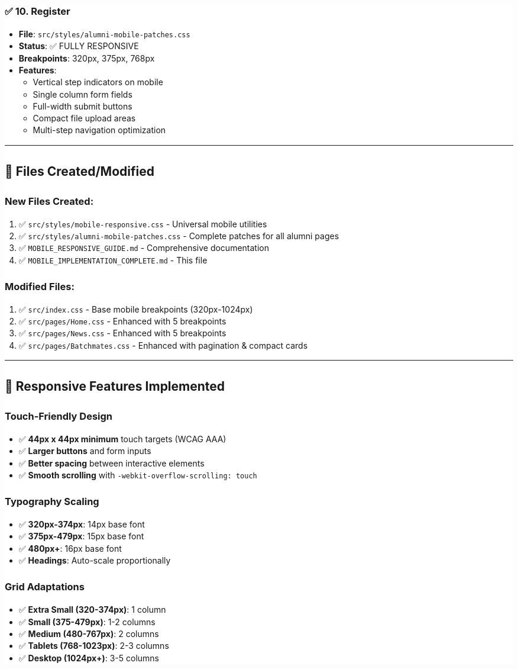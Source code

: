 ### ✅ 10. Register
- **File**: `src/styles/alumni-mobile-patches.css`
- **Status**: ✅ FULLY RESPONSIVE
- **Breakpoints**: 320px, 375px, 768px
- **Features**:
  - Vertical step indicators on mobile
  - Single column form fields
  - Full-width submit buttons
  - Compact file upload areas
  - Multi-step navigation optimization

---

## 📁 Files Created/Modified

### New Files Created:
1. ✅ `src/styles/mobile-responsive.css` - Universal mobile utilities
2. ✅ `src/styles/alumni-mobile-patches.css` - Complete patches for all alumni pages
3. ✅ `MOBILE_RESPONSIVE_GUIDE.md` - Comprehensive documentation
4. ✅ `MOBILE_IMPLEMENTATION_COMPLETE.md` - This file

### Modified Files:
1. ✅ `src/index.css` - Base mobile breakpoints (320px-1024px)
2. ✅ `src/pages/Home.css` - Enhanced with 5 breakpoints
3. ✅ `src/pages/News.css` - Enhanced with 5 breakpoints
4. ✅ `src/pages/Batchmates.css` - Enhanced with pagination & compact cards

---

## 🎨 Responsive Features Implemented

### Touch-Friendly Design
- ✅ **44px x 44px minimum** touch targets (WCAG AAA)
- ✅ **Larger buttons** and form inputs
- ✅ **Better spacing** between interactive elements
- ✅ **Smooth scrolling** with `-webkit-overflow-scrolling: touch`

### Typography Scaling
- ✅ **320px-374px**: 14px base font
- ✅ **375px-479px**: 15px base font
- ✅ **480px+**: 16px base font
- ✅ **Headings**: Auto-scale proportionally

### Grid Adaptations
- ✅ **Extra Small (320-374px)**: 1 column
- ✅ **Small (375-479px)**: 1-2 columns
- ✅ **Medium (480-767px)**: 2 columns
- ✅ **Tablets (768-1023px)**: 2-3 columns
- ✅ **Desktop (1024px+)**: 3-5 columns
